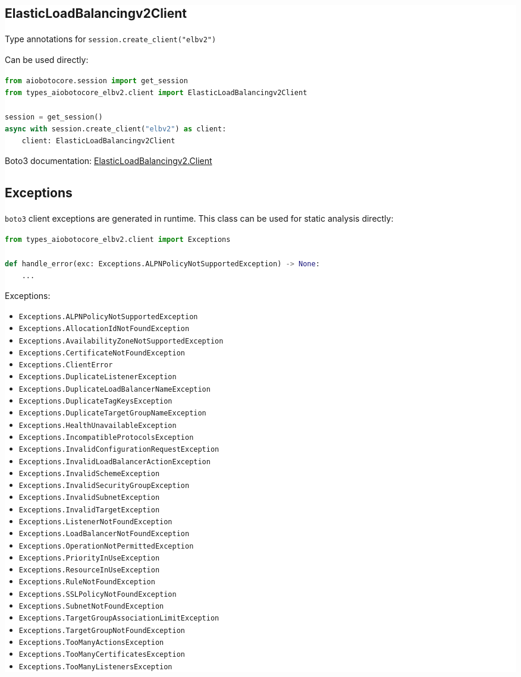 <a id="elasticloadbalancingv2client"></a>

## ElasticLoadBalancingv2Client

Type annotations for `session.create_client("elbv2")`

Can be used directly:

```python
from aiobotocore.session import get_session
from types_aiobotocore_elbv2.client import ElasticLoadBalancingv2Client

session = get_session()
async with session.create_client("elbv2") as client:
    client: ElasticLoadBalancingv2Client
```

Boto3 documentation:
[ElasticLoadBalancingv2.Client](https://boto3.amazonaws.com/v1/documentation/api/latest/reference/services/elbv2.html#ElasticLoadBalancingv2.Client)

<a id="exceptions"></a>

## Exceptions

`boto3` client exceptions are generated in runtime. This class can be used for
static analysis directly:

```python
from types_aiobotocore_elbv2.client import Exceptions

def handle_error(exc: Exceptions.ALPNPolicyNotSupportedException) -> None:
    ...
```

Exceptions:

- `Exceptions.ALPNPolicyNotSupportedException`
- `Exceptions.AllocationIdNotFoundException`
- `Exceptions.AvailabilityZoneNotSupportedException`
- `Exceptions.CertificateNotFoundException`
- `Exceptions.ClientError`
- `Exceptions.DuplicateListenerException`
- `Exceptions.DuplicateLoadBalancerNameException`
- `Exceptions.DuplicateTagKeysException`
- `Exceptions.DuplicateTargetGroupNameException`
- `Exceptions.HealthUnavailableException`
- `Exceptions.IncompatibleProtocolsException`
- `Exceptions.InvalidConfigurationRequestException`
- `Exceptions.InvalidLoadBalancerActionException`
- `Exceptions.InvalidSchemeException`
- `Exceptions.InvalidSecurityGroupException`
- `Exceptions.InvalidSubnetException`
- `Exceptions.InvalidTargetException`
- `Exceptions.ListenerNotFoundException`
- `Exceptions.LoadBalancerNotFoundException`
- `Exceptions.OperationNotPermittedException`
- `Exceptions.PriorityInUseException`
- `Exceptions.ResourceInUseException`
- `Exceptions.RuleNotFoundException`
- `Exceptions.SSLPolicyNotFoundException`
- `Exceptions.SubnetNotFoundException`
- `Exceptions.TargetGroupAssociationLimitException`
- `Exceptions.TargetGroupNotFoundException`
- `Exceptions.TooManyActionsException`
- `Exceptions.TooManyCertificatesException`
- `Exceptions.TooManyListenersException`